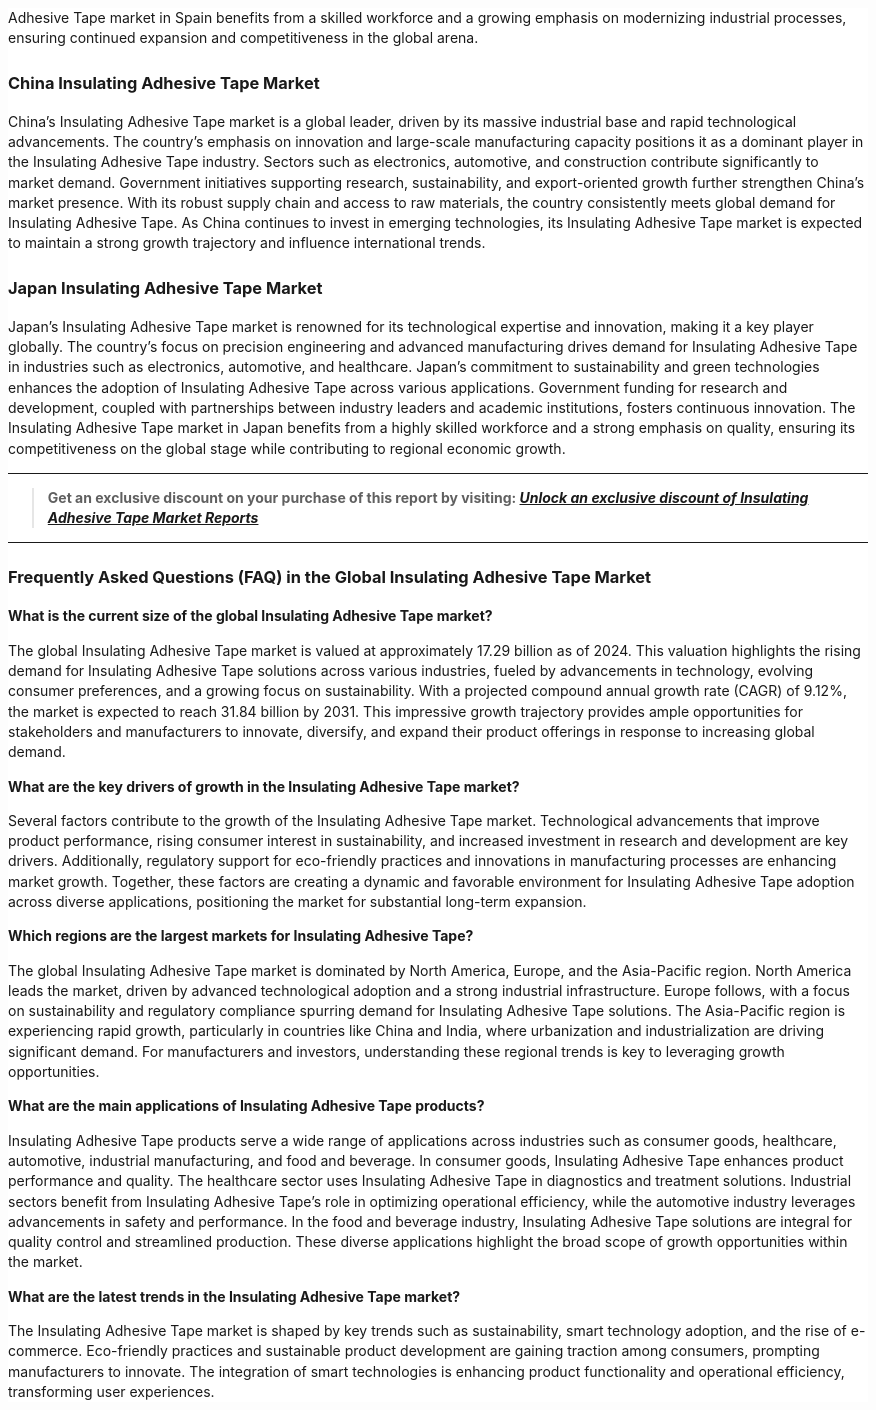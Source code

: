 Adhesive Tape market in Spain benefits from a skilled workforce and a growing emphasis on modernizing industrial processes, ensuring continued expansion and competitiveness in the global arena.</p><h3>China Insulating Adhesive Tape Market</h3><p>China&rsquo;s Insulating Adhesive Tape market is a global leader, driven by its massive industrial base and rapid technological advancements. The country&rsquo;s emphasis on innovation and large-scale manufacturing capacity positions it as a dominant player in the Insulating Adhesive Tape industry. Sectors such as electronics, automotive, and construction contribute significantly to market demand. Government initiatives supporting research, sustainability, and export-oriented growth further strengthen China&rsquo;s market presence. With its robust supply chain and access to raw materials, the country consistently meets global demand for Insulating Adhesive Tape. As China continues to invest in emerging technologies, its Insulating Adhesive Tape market is expected to maintain a strong growth trajectory and influence international trends.</p><h3>Japan Insulating Adhesive Tape Market</h3><p>Japan&rsquo;s Insulating Adhesive Tape market is renowned for its technological expertise and innovation, making it a key player globally. The country&rsquo;s focus on precision engineering and advanced manufacturing drives demand for Insulating Adhesive Tape in industries such as electronics, automotive, and healthcare. Japan&rsquo;s commitment to sustainability and green technologies enhances the adoption of Insulating Adhesive Tape across various applications. Government funding for research and development, coupled with partnerships between industry leaders and academic institutions, fosters continuous innovation. The Insulating Adhesive Tape market in Japan benefits from a highly skilled workforce and a strong emphasis on quality, ensuring its competitiveness on the global stage while contributing to regional economic growth.</p><hr /><blockquote><p><strong>Get an exclusive discount on your purchase of this report by visiting: <em><a href="://marketresearchpulse.com/ask-for-discount/145023?utm_source=Github&amp;utm_medium=019">Unlock an exclusive discount of Insulating Adhesive Tape Market Reports</a></em>&nbsp;</strong></p></blockquote><hr /><h3>Frequently Asked Questions (FAQ) in the Global Insulating Adhesive Tape Market</h3><p><strong>What is the current size of the global Insulating Adhesive Tape market?</strong></p><p>The global Insulating Adhesive Tape market is valued at approximately 17.29 billion as of 2024. This valuation highlights the rising demand for Insulating Adhesive Tape solutions across various industries, fueled by advancements in technology, evolving consumer preferences, and a growing focus on sustainability. With a projected compound annual growth rate (CAGR) of 9.12%, the market is expected to reach 31.84 billion by 2031. This impressive growth trajectory provides ample opportunities for stakeholders and manufacturers to innovate, diversify, and expand their product offerings in response to increasing global demand.</p><p><strong>What are the key drivers of growth in the Insulating Adhesive Tape market?</strong></p><p>Several factors contribute to the growth of the Insulating Adhesive Tape market. Technological advancements that improve product performance, rising consumer interest in sustainability, and increased investment in research and development are key drivers. Additionally, regulatory support for eco-friendly practices and innovations in manufacturing processes are enhancing market growth. Together, these factors are creating a dynamic and favorable environment for Insulating Adhesive Tape adoption across diverse applications, positioning the market for substantial long-term expansion.</p><p><strong>Which regions are the largest markets for Insulating Adhesive Tape?</strong></p><p>The global Insulating Adhesive Tape market is dominated by North America, Europe, and the Asia-Pacific region. North America leads the market, driven by advanced technological adoption and a strong industrial infrastructure. Europe follows, with a focus on sustainability and regulatory compliance spurring demand for Insulating Adhesive Tape solutions. The Asia-Pacific region is experiencing rapid growth, particularly in countries like China and India, where urbanization and industrialization are driving significant demand. For manufacturers and investors, understanding these regional trends is key to leveraging growth opportunities.</p><p><strong>What are the main applications of Insulating Adhesive Tape products?</strong></p><p>Insulating Adhesive Tape products serve a wide range of applications across industries such as consumer goods, healthcare, automotive, industrial manufacturing, and food and beverage. In consumer goods, Insulating Adhesive Tape enhances product performance and quality. The healthcare sector uses Insulating Adhesive Tape in diagnostics and treatment solutions. Industrial sectors benefit from Insulating Adhesive Tape&rsquo;s role in optimizing operational efficiency, while the automotive industry leverages advancements in safety and performance. In the food and beverage industry, Insulating Adhesive Tape solutions are integral for quality control and streamlined production. These diverse applications highlight the broad scope of growth opportunities within the market.</p><p><strong>What are the latest trends in the Insulating Adhesive Tape market?</strong></p><p>The Insulating Adhesive Tape market is shaped by key trends such as sustainability, smart technology adoption, and the rise of e-commerce. Eco-friendly practices and sustainable product development are gaining traction among consumers, prompting manufacturers to innovate. The integration of smart technologies is enhancing product functionality and operational efficiency, transforming user experiences.